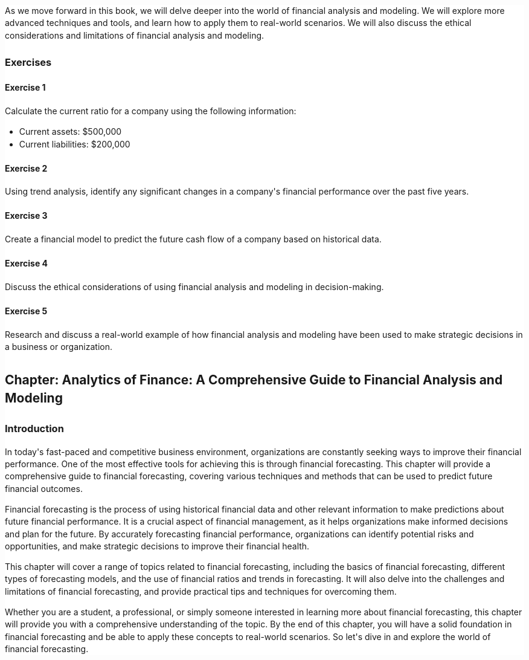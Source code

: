 As we move forward in this book, we will delve deeper into the world of financial analysis and modeling. We will explore more advanced techniques and tools, and learn how to apply them to real-world scenarios. We will also discuss the ethical considerations and limitations of financial analysis and modeling.

### Exercises
#### Exercise 1
Calculate the current ratio for a company using the following information:
- Current assets: $500,000
- Current liabilities: $200,000

#### Exercise 2
Using trend analysis, identify any significant changes in a company's financial performance over the past five years.

#### Exercise 3
Create a financial model to predict the future cash flow of a company based on historical data.

#### Exercise 4
Discuss the ethical considerations of using financial analysis and modeling in decision-making.

#### Exercise 5
Research and discuss a real-world example of how financial analysis and modeling have been used to make strategic decisions in a business or organization.


## Chapter: Analytics of Finance: A Comprehensive Guide to Financial Analysis and Modeling

### Introduction

In today's fast-paced and competitive business environment, organizations are constantly seeking ways to improve their financial performance. One of the most effective tools for achieving this is through financial forecasting. This chapter will provide a comprehensive guide to financial forecasting, covering various techniques and methods that can be used to predict future financial outcomes.

Financial forecasting is the process of using historical financial data and other relevant information to make predictions about future financial performance. It is a crucial aspect of financial management, as it helps organizations make informed decisions and plan for the future. By accurately forecasting financial performance, organizations can identify potential risks and opportunities, and make strategic decisions to improve their financial health.

This chapter will cover a range of topics related to financial forecasting, including the basics of financial forecasting, different types of forecasting models, and the use of financial ratios and trends in forecasting. It will also delve into the challenges and limitations of financial forecasting, and provide practical tips and techniques for overcoming them.

Whether you are a student, a professional, or simply someone interested in learning more about financial forecasting, this chapter will provide you with a comprehensive understanding of the topic. By the end of this chapter, you will have a solid foundation in financial forecasting and be able to apply these concepts to real-world scenarios. So let's dive in and explore the world of financial forecasting.
